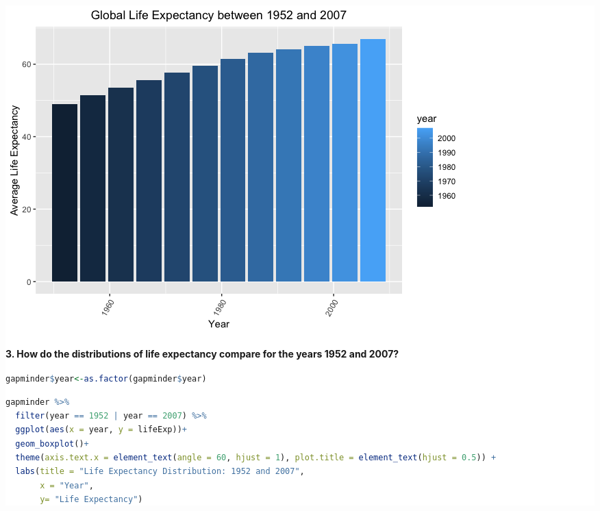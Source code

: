 ![](lab11_hw_files/figure-html/unnamed-chunk-5-1.png)

**3. How do the distributions of life expectancy compare for the years 1952 and 2007?**

```r
gapminder$year<-as.factor(gapminder$year)
```


```r
gapminder %>%
  filter(year == 1952 | year == 2007) %>%
  ggplot(aes(x = year, y = lifeExp))+
  geom_boxplot()+
  theme(axis.text.x = element_text(angle = 60, hjust = 1), plot.title = element_text(hjust = 0.5)) +
  labs(title = "Life Expectancy Distribution: 1952 and 2007",
       x = "Year",
       y= "Life Expectancy")
```
